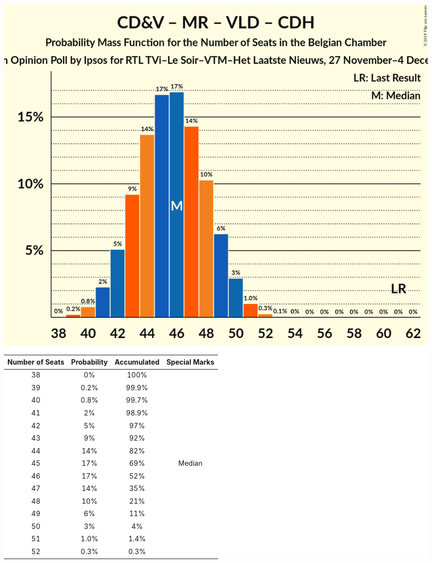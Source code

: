 ![Graph with seats probability mass function not yet produced](2017-12-04-Ipsos-coalitions-seats-pmf-cdv–mr–vld–cdh.png "Seats Probability Mass Function")

| Number of Seats | Probability | Accumulated | Special Marks |
|:---------------:|:-----------:|:-----------:|:-------------:|
| 38 | 0% | 100% |  |
| 39 | 0.2% | 99.9% |  |
| 40 | 0.8% | 99.7% |  |
| 41 | 2% | 98.9% |  |
| 42 | 5% | 97% |  |
| 43 | 9% | 92% |  |
| 44 | 14% | 82% |  |
| 45 | 17% | 69% | Median |
| 46 | 17% | 52% |  |
| 47 | 14% | 35% |  |
| 48 | 10% | 21% |  |
| 49 | 6% | 11% |  |
| 50 | 3% | 4% |  |
| 51 | 1.0% | 1.4% |  |
| 52 | 0.3% | 0.3% |  |